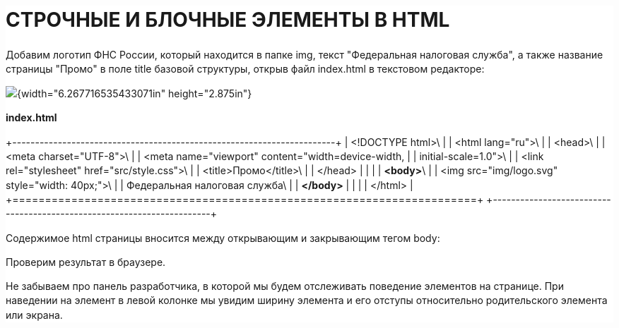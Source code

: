 # **СТРОЧНЫЕ И БЛОЧНЫЕ ЭЛЕМЕНТЫ В HTML**

Добавим логотип ФНС России, который находится в папке img, текст
"Федеральная налоговая служба", а также название страницы "Промо" в поле
title базовой структуры, открыв файл index.html в текстовом редакторе:

![](vertopal_55ba075e416547b5aa7243ff83ce8aa7/media/image32.png){width="6.267716535433071in"
height="2.875in"}

**index.html**

+-----------------------------------------------------------------------+
| \<!DOCTYPE html\>\                                                    |
| \<html lang=\"ru\"\>\                                                 |
| \<head\>\                                                             |
| \<meta charset=\"UTF-8\"\>\                                           |
| \<meta name=\"viewport\" content=\"width=device-width,                |
| initial-scale=1.0\"\>\                                                |
| \<link rel=\"stylesheet\" href=\"src/style.css\"\>\                   |
| \<title\>Промо\</title\>\                                             |
| \</head\>                                                             |
|                                                                       |
| **\<body\>**\                                                         |
| \<img src=\"img/logo.svg\" style=\"width: 40px;\"\>\                  |
| Федеральная налоговая служба\                                         |
| **\</body\>**                                                         |
|                                                                       |
| \</html\>                                                             |
+=======================================================================+
+-----------------------------------------------------------------------+

Содержимое html страницы вносится между открывающим и закрывающим тегом
body:

Проверим результат в браузере.

Не забываем про панель разработчика, в которой мы будем отслеживать
поведение элементов на странице. При наведении на элемент в левой
колонке мы увидим ширину элемента и его отступы относительно
родительского элемента или экрана.
